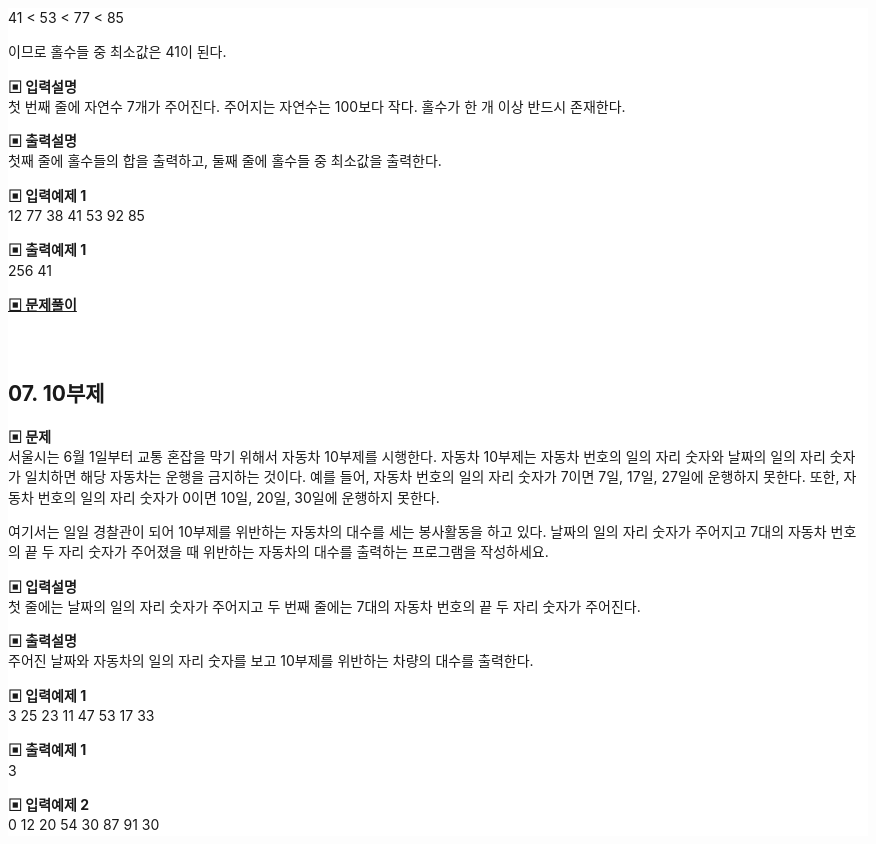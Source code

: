 41 < 53 < 77 < 85

이므로 홀수들 중 최소값은 41이 된다.

**▣ 입력설명**
<br />
첫 번째 줄에 자연수 7개가 주어진다. 주어지는 자연수는 100보다 작다. 홀수가 한 개 이상 반드시 존재한다.

**▣ 출력설명**
<br />
첫째 줄에 홀수들의 합을 출력하고, 둘째 줄에 홀수들 중 최소값을 출력한다.

**▣ 입력예제 1**
<br />
12 77 38 41 53 92 85

**▣ 출력예제 1**
<br />
256
41

[**▣ 문제풀이**](./01-06.js)

<br />

## 07. 10부제

**▣ 문제**
<br />
서울시는 6월 1일부터 교통 혼잡을 막기 위해서 자동차 10부제를 시행한다. 자동차 10부제는 자동차 번호의 일의 자리 숫자와 날짜의 일의 자리 숫자가 일치하면 해당 자동차는 운행을 금지하는 것이다. 예를 들어, 자동차 번호의 일의 자리 숫자가 7이면 7일, 17일, 27일에 운행하지 못한다. 또한, 자동차 번호의 일의 자리 숫자가 0이면 10일, 20일, 30일에 운행하지 못한다.

여기서는 일일 경찰관이 되어 10부제를 위반하는 자동차의 대수를 세는 봉사활동을 하고 있다. 날짜의 일의 자리 숫자가 주어지고 7대의 자동차 번호의 끝 두 자리 숫자가 주어졌을 때 위반하는 자동차의 대수를 출력하는 프로그램을 작성하세요.

**▣ 입력설명**
<br />
첫 줄에는 날짜의 일의 자리 숫자가 주어지고 두 번째 줄에는 7대의 자동차 번호의 끝 두 자리 숫자가 주어진다.

**▣ 출력설명**
<br />
주어진 날짜와 자동차의 일의 자리 숫자를 보고 10부제를 위반하는 차량의 대수를 출력한다.

**▣ 입력예제 1**
<br />
3
25 23 11 47 53 17 33

**▣ 출력예제 1**
<br />
3

**▣ 입력예제 2**
<br />
0
12 20 54 30 87 91 30
